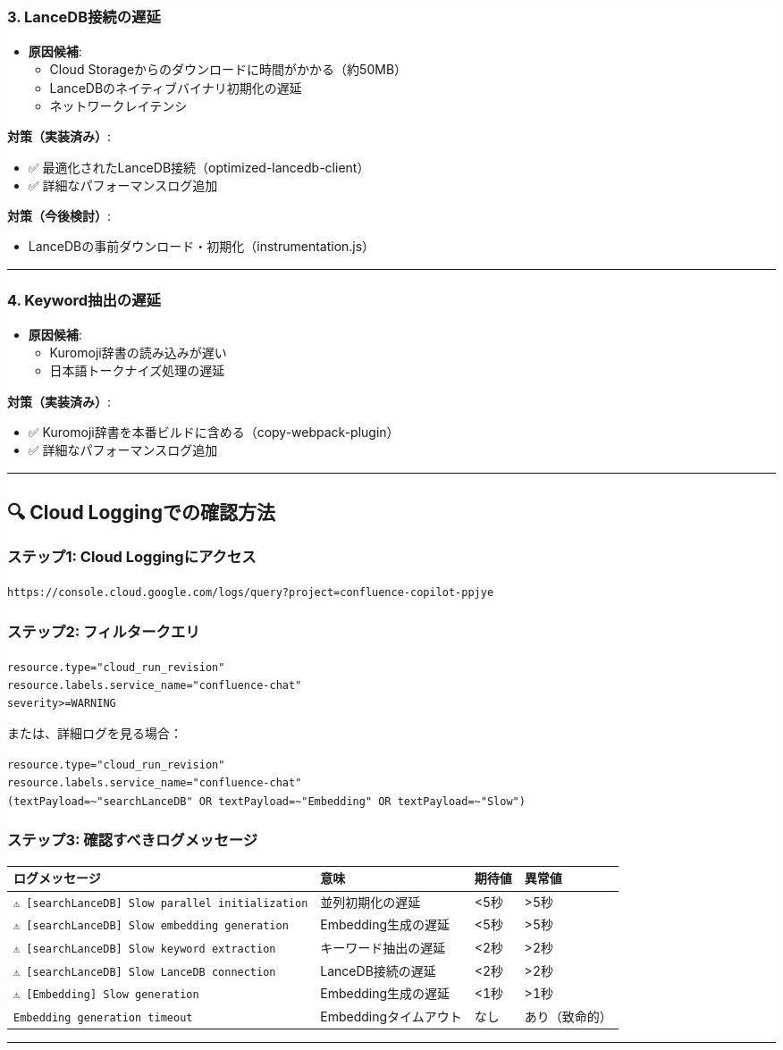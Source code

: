 ### 3. **LanceDB接続の遅延**
- **原因候補**:
  - Cloud Storageからのダウンロードに時間がかかる（約50MB）
  - LanceDBのネイティブバイナリ初期化の遅延
  - ネットワークレイテンシ

**対策（実装済み）**:
- ✅ 最適化されたLanceDB接続（optimized-lancedb-client）
- ✅ 詳細なパフォーマンスログ追加

**対策（今後検討）**:
- LanceDBの事前ダウンロード・初期化（instrumentation.js）

---

### 4. **Keyword抽出の遅延**
- **原因候補**:
  - Kuromoji辞書の読み込みが遅い
  - 日本語トークナイズ処理の遅延

**対策（実装済み）**:
- ✅ Kuromoji辞書を本番ビルドに含める（copy-webpack-plugin）
- ✅ 詳細なパフォーマンスログ追加

---

## 🔍 Cloud Loggingでの確認方法

### ステップ1: Cloud Loggingにアクセス

```
https://console.cloud.google.com/logs/query?project=confluence-copilot-ppjye
```

### ステップ2: フィルタークエリ

```
resource.type="cloud_run_revision"
resource.labels.service_name="confluence-chat"
severity>=WARNING
```

または、詳細ログを見る場合：

```
resource.type="cloud_run_revision"
resource.labels.service_name="confluence-chat"
(textPayload=~"searchLanceDB" OR textPayload=~"Embedding" OR textPayload=~"Slow")
```

### ステップ3: 確認すべきログメッセージ

| ログメッセージ | 意味 | 期待値 | 異常値 |
|:---|:---|:---|:---|
| `⚠️ [searchLanceDB] Slow parallel initialization` | 並列初期化の遅延 | <5秒 | >5秒 |
| `⚠️ [searchLanceDB] Slow embedding generation` | Embedding生成の遅延 | <5秒 | >5秒 |
| `⚠️ [searchLanceDB] Slow keyword extraction` | キーワード抽出の遅延 | <2秒 | >2秒 |
| `⚠️ [searchLanceDB] Slow LanceDB connection` | LanceDB接続の遅延 | <2秒 | >2秒 |
| `⚠️ [Embedding] Slow generation` | Embedding生成の遅延 | <1秒 | >1秒 |
| `Embedding generation timeout` | Embeddingタイムアウト | なし | あり（致命的） |

---